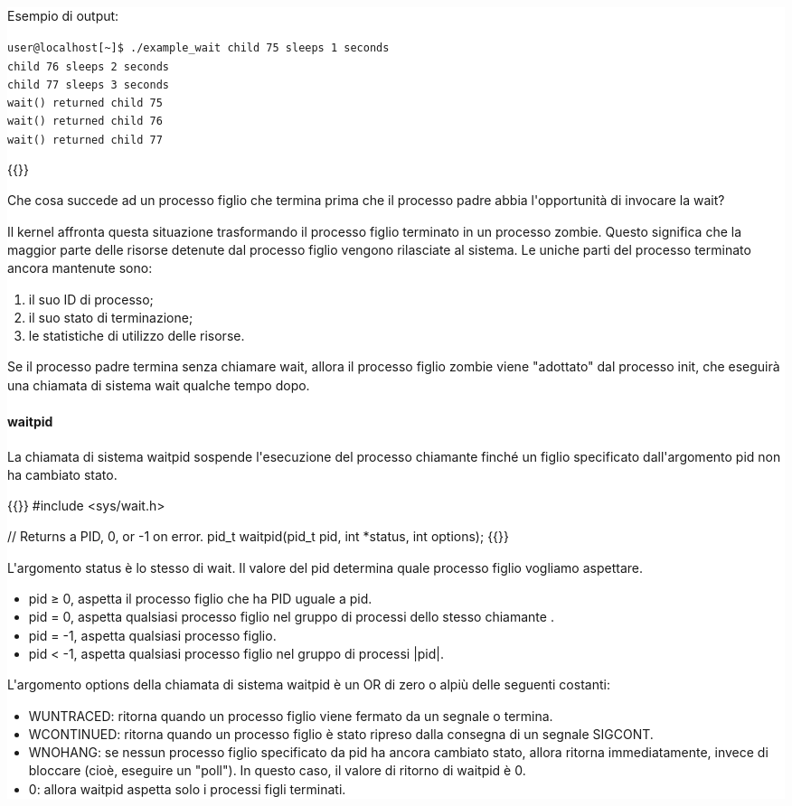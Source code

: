 
Esempio di output:
```
user@localhost[~]$ ./example_wait child 75 sleeps 1 seconds
child 76 sleeps 2 seconds
child 77 sleeps 3 seconds
wait() returned child 75
wait() returned child 76
wait() returned child 77
```

{{</summary>}}

Che cosa succede ad un processo figlio che termina prima che il processo padre abbia l'opportunità di invocare la wait?

Il kernel affronta questa situazione trasformando il processo figlio terminato in un processo zombie. Questo significa che la maggior parte delle risorse detenute dal processo figlio vengono rilasciate al sistema. Le uniche parti del processo terminato ancora mantenute sono:
1. il suo ID di processo;
2. il suo stato di terminazione;
3. le statistiche di utilizzo delle risorse.

Se il processo padre termina senza chiamare wait, allora il processo figlio zombie viene "adottato" dal processo init, che eseguirà una chiamata di sistema wait qualche tempo dopo.

#### waitpid

La chiamata di sistema waitpid sospende l'esecuzione del processo chiamante finché un figlio specificato dall'argomento pid non ha cambiato stato. 

{{<highlight c>}}
#include <sys/wait.h>

// Returns a PID, 0, or -1 on error.
pid_t waitpid(pid_t pid, int *status, int options);
{{</highlight>}}

L'argomento status è lo stesso di wait. Il valore del pid determina quale processo figlio vogliamo aspettare.

* pid ≥ 0, aspetta il processo figlio che ha PID uguale a pid.
* pid = 0, aspetta qualsiasi processo figlio nel gruppo di processi dello stesso chiamante . 
* pid = -1, aspetta qualsiasi processo figlio.
* pid < -1, aspetta qualsiasi processo figlio nel gruppo di processi |pid|.

L'argomento options della chiamata di sistema waitpid è un OR di zero o alpiù delle seguenti costanti:

* WUNTRACED: ritorna quando un processo figlio viene fermato da un segnale o termina.
* WCONTINUED: ritorna quando un processo figlio è stato ripreso dalla consegna di un segnale SIGCONT.
* WNOHANG: se nessun processo figlio specificato da pid ha ancora cambiato stato, allora ritorna immediatamente, invece di bloccare (cioè, eseguire un "poll"). In questo caso, il valore di ritorno di waitpid è 0.
* 0: allora waitpid aspetta solo i processi figli terminati.
